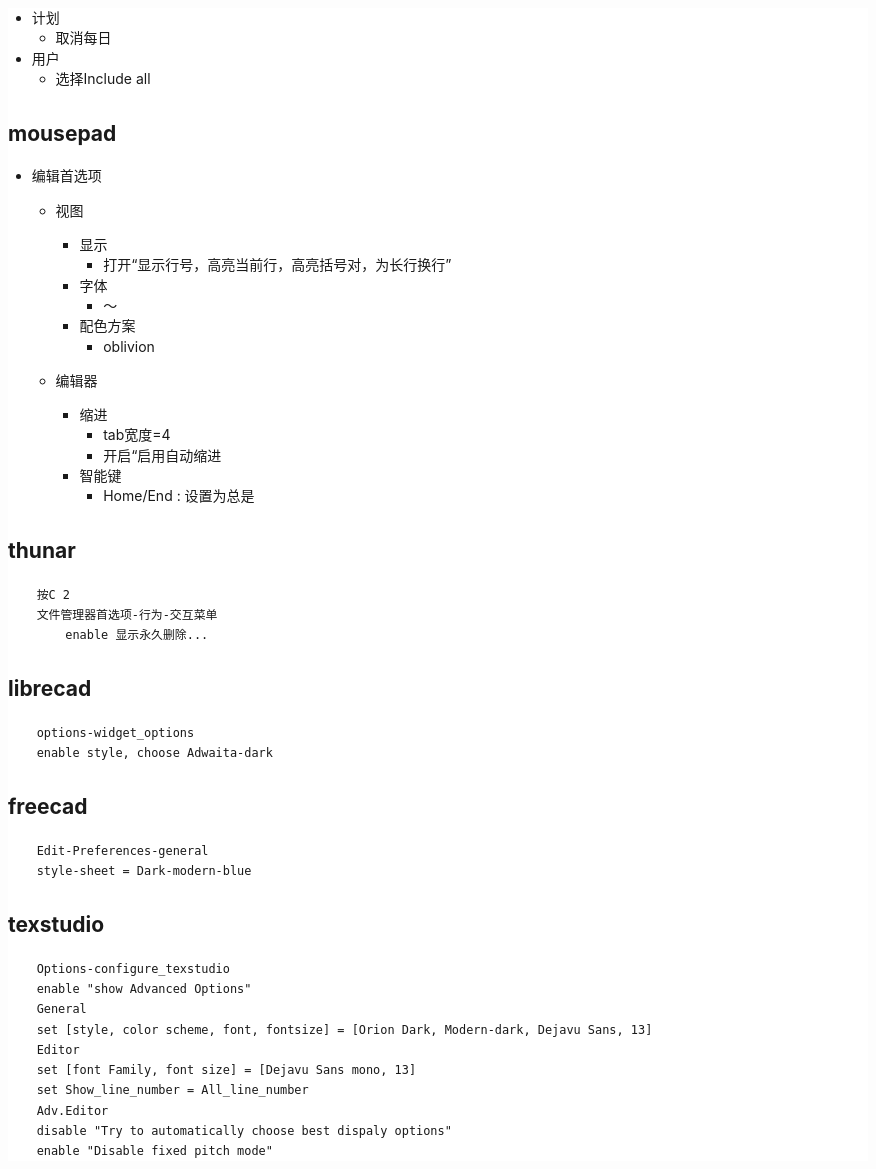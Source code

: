   - 计划
    - 取消每日
  - 用户
    - 选择Include all
      
## mousepad

- 编辑首选项
  
  - 视图
    
    - 显示
      - 打开“显示行号，高亮当前行，高亮括号对，为长行换行”
    - 字体
      - ～
    - 配色方案
      - oblivion
  
  - 编辑器
    
    - 缩进
      - tab宽度=4
      - 开启“启用自动缩进
    - 智能键
      - Home/End : 设置为总是
        
## thunar
        
        按C 2
        文件管理器首选项-行为-交互菜单
	        enable 显示永久删除...
## librecad
        
        options-widget_options
        enable style, choose Adwaita-dark
        
## freecad
        
        Edit-Preferences-general
        style-sheet = Dark-modern-blue
        
## texstudio
        
        Options-configure_texstudio
        enable "show Advanced Options"
        General
        set [style, color scheme, font, fontsize] = [Orion Dark, Modern-dark, Dejavu Sans, 13]
        Editor
        set [font Family, font size] = [Dejavu Sans mono, 13]
        set Show_line_number = All_line_number
        Adv.Editor
        disable "Try to automatically choose best dispaly options"
        enable "Disable fixed pitch mode"
        